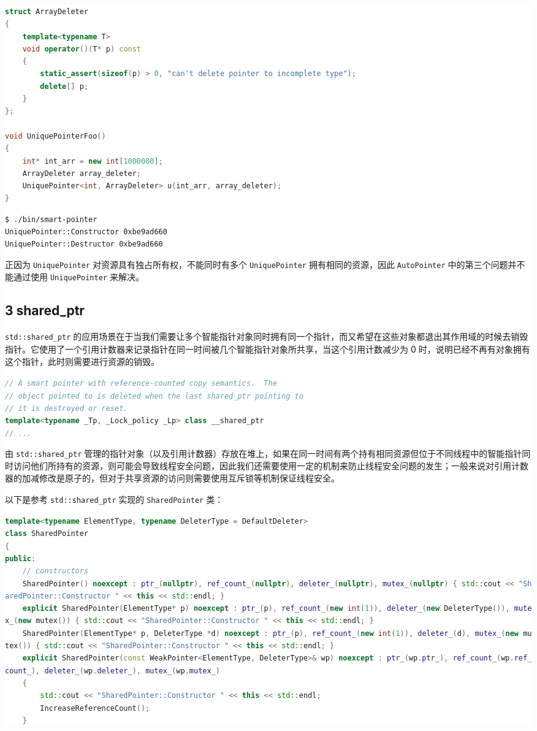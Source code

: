 ```cpp
struct ArrayDeleter
{
    template<typename T>
    void operator()(T* p) const
    {
        static_assert(sizeof(p) > 0, "can't delete pointer to incomplete type");
        delete[] p;
    }
};

void UniquePointerFoo()
{
    int* int_arr = new int[1000000];
    ArrayDeleter array_deleter;
    UniquePointer<int, ArrayDeleter> u(int_arr, array_deleter);
}
```

```shell
$ ./bin/smart-pointer 
UniquePointer::Constructor 0xbe9ad660
UniquePointer::Destructor 0xbe9ad660
```

正因为 `UniquePointer` 对资源具有独占所有权，不能同时有多个 `UniquePointer` 拥有相同的资源，因此 `AutoPointer` 中的第三个问题并不能通过使用 `UniquePointer` 来解决。



## 3 shared_ptr

`std::shared_ptr` 的应用场景在于当我们需要让多个智能指针对象同时拥有同一个指针，而又希望在这些对象都退出其作用域的时候去销毁指针。它使用了一个引用计数器来记录指针在同一时间被几个智能指针对象所共享，当这个引用计数减少为 0 时，说明已经不再有对象拥有这个指针，此时则需要进行资源的销毁。

```cpp
// A smart pointer with reference-counted copy semantics.  The
// object pointed to is deleted when the last shared_ptr pointing to
// it is destroyed or reset.
template<typename _Tp, _Lock_policy _Lp> class __shared_ptr
// ...
```

由 `std::shared_ptr` 管理的指针对象（以及引用计数器）存放在堆上，如果在同一时间有两个持有相同资源但位于不同线程中的智能指针同时访问他们所持有的资源，则可能会导致线程安全问题，因此我们还需要使用一定的机制来防止线程安全问题的发生；一般来说对引用计数器的加减修改是原子的，但对于共享资源的访问则需要使用互斥锁等机制保证线程安全。

以下是参考 `std::shared_ptr` 实现的 `SharedPointer` 类：

```cpp
template<typename ElementType, typename DeleterType = DefaultDeleter>
class SharedPointer
{
public:
    // constructors
    SharedPointer() noexcept : ptr_(nullptr), ref_count_(nullptr), deleter_(nullptr), mutex_(nullptr) { std::cout << "SharedPointer::Constructor " << this << std::endl; }
    explicit SharedPointer(ElementType* p) noexcept : ptr_(p), ref_count_(new int(1)), deleter_(new DeleterType()), mutex_(new mutex()) { std::cout << "SharedPointer::Constructor " << this << std::endl; }
    SharedPointer(ElementType* p, DeleterType *d) noexcept : ptr_(p), ref_count_(new int(1)), deleter_(d), mutex_(new mutex()) { std::cout << "SharedPointer::Constructor " << this << std::endl; }
    explicit SharedPointer(const WeakPointer<ElementType, DeleterType>& wp) noexcept : ptr_(wp.ptr_), ref_count_(wp.ref_count_), deleter_(wp.deleter_), mutex_(wp.mutex_)
    {
        std::cout << "SharedPointer::Constructor " << this << std::endl;
        IncreaseReferenceCount();
    }

```